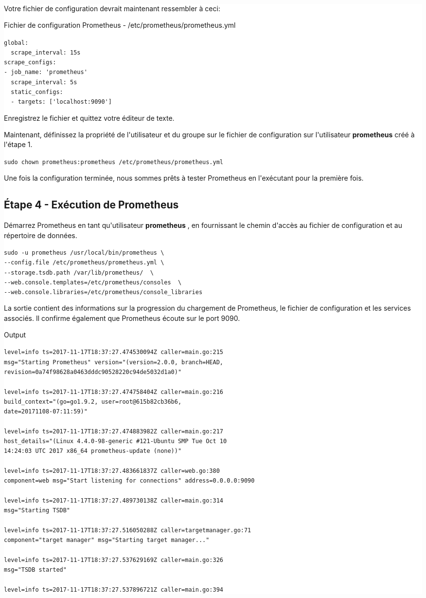 Votre fichier de configuration devrait maintenant ressembler à ceci:

Fichier de configuration Prometheus - /etc/prometheus/prometheus.yml
```
global:
  scrape_interval: 15s
scrape_configs:
- job_name: 'prometheus'
  scrape_interval: 5s
  static_configs:
  - targets: ['localhost:9090']
```
Enregistrez le fichier et quittez votre éditeur de texte.

Maintenant, définissez la propriété de l'utilisateur et du groupe sur le
fichier de configuration sur l'utilisateur **prometheus** créé à
l'étape 1.
```
sudo chown prometheus:prometheus /etc/prometheus/prometheus.yml
```
Une fois la configuration terminée, nous sommes prêts à tester
Prometheus en l'exécutant pour la première fois.

## Étape 4 - Exécution de Prometheus

Démarrez Prometheus en tant qu'utilisateur **prometheus** , en
fournissant le chemin d'accès au fichier de configuration et au
répertoire de données.
```
sudo -u prometheus /usr/local/bin/prometheus \
--config.file /etc/prometheus/prometheus.yml \
--storage.tsdb.path /var/lib/prometheus/  \
--web.console.templates=/etc/prometheus/consoles  \
--web.console.libraries=/etc/prometheus/console_libraries
```
La sortie contient des informations sur la progression du chargement de
Prometheus, le fichier de configuration et les services associés. Il
confirme également que Prometheus écoute sur le port 9090.

Output
```
level=info ts=2017-11-17T18:37:27.474530094Z caller=main.go:215
msg="Starting Prometheus" version="(version=2.0.0, branch=HEAD,
revision=0a74f98628a0463dddc90528220c94de5032d1a0)"

level=info ts=2017-11-17T18:37:27.474758404Z caller=main.go:216
build_context="(go=go1.9.2, user=root@615b82cb36b6,
date=20171108-07:11:59)"

level=info ts=2017-11-17T18:37:27.474883982Z caller=main.go:217
host_details="(Linux 4.4.0-98-generic #121-Ubuntu SMP Tue Oct 10
14:24:03 UTC 2017 x86_64 prometheus-update (none))"

level=info ts=2017-11-17T18:37:27.483661837Z caller=web.go:380
component=web msg="Start listening for connections" address=0.0.0.0:9090

level=info ts=2017-11-17T18:37:27.489730138Z caller=main.go:314
msg="Starting TSDB"

level=info ts=2017-11-17T18:37:27.516050288Z caller=targetmanager.go:71
component="target manager" msg="Starting target manager..."

level=info ts=2017-11-17T18:37:27.537629169Z caller=main.go:326
msg="TSDB started"

level=info ts=2017-11-17T18:37:27.537896721Z caller=main.go:394
```